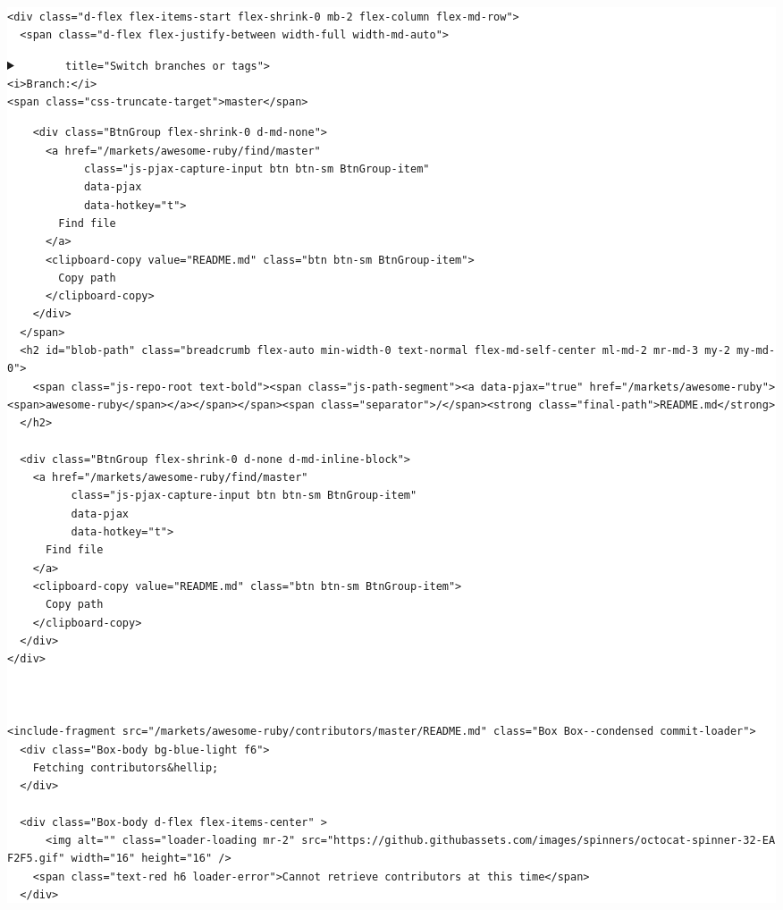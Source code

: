 
    <div class="d-flex flex-items-start flex-shrink-0 mb-2 flex-column flex-md-row">
      <span class="d-flex flex-justify-between width-full width-md-auto">
        
<details class="details-reset details-overlay select-menu branch-select-menu  hx_rsm" id="branch-select-menu"><summary class="btn btn-sm select-menu-button css-truncate"
           data-hotkey="w"
           
           title="Switch branches or tags">
    <i>Branch:</i>
    <span class="css-truncate-target">master</span>
  </summary></details>

        <div class="BtnGroup flex-shrink-0 d-md-none">
          <a href="/markets/awesome-ruby/find/master"
                class="js-pjax-capture-input btn btn-sm BtnGroup-item"
                data-pjax
                data-hotkey="t">
            Find file
          </a>
          <clipboard-copy value="README.md" class="btn btn-sm BtnGroup-item">
            Copy path
          </clipboard-copy>
        </div>
      </span>
      <h2 id="blob-path" class="breadcrumb flex-auto min-width-0 text-normal flex-md-self-center ml-md-2 mr-md-3 my-2 my-md-0">
        <span class="js-repo-root text-bold"><span class="js-path-segment"><a data-pjax="true" href="/markets/awesome-ruby"><span>awesome-ruby</span></a></span></span><span class="separator">/</span><strong class="final-path">README.md</strong>
      </h2>

      <div class="BtnGroup flex-shrink-0 d-none d-md-inline-block">
        <a href="/markets/awesome-ruby/find/master"
              class="js-pjax-capture-input btn btn-sm BtnGroup-item"
              data-pjax
              data-hotkey="t">
          Find file
        </a>
        <clipboard-copy value="README.md" class="btn btn-sm BtnGroup-item">
          Copy path
        </clipboard-copy>
      </div>
    </div>



    <include-fragment src="/markets/awesome-ruby/contributors/master/README.md" class="Box Box--condensed commit-loader">
      <div class="Box-body bg-blue-light f6">
        Fetching contributors&hellip;
      </div>

      <div class="Box-body d-flex flex-items-center" >
          <img alt="" class="loader-loading mr-2" src="https://github.githubassets.com/images/spinners/octocat-spinner-32-EAF2F5.gif" width="16" height="16" />
        <span class="text-red h6 loader-error">Cannot retrieve contributors at this time</span>
      </div>
</include-fragment>
